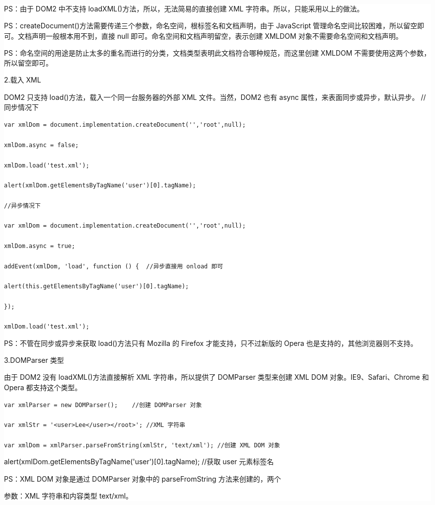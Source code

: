 
PS：由于 DOM2 中不支持 loadXML()方法，所以，无法简易的直接创建 XML 字符串。所以，只能采用以上的做法。

PS：createDocument()方法需要传递三个参数，命名空间，根标签名和文档声明，由于 JavaScript 管理命名空间比较困难，所以留空即可。文档声明一般根本用不到，直接 null 即可。命名空间和文档声明留空，表示创建 XMLDOM 对象不需要命名空间和文档声明。

PS：命名空间的用途是防止太多的重名而进行的分类，文档类型表明此文档符合哪种规范，而这里创建 XMLDOM 不需要使用这两个参数，所以留空即可。


2.载入 XML

DOM2 只支持 load()方法，载入一个同一台服务器的外部 XML 文件。当然，DOM2 也有 async 属性，来表面同步或异步，默认异步。
//同步情况下

```
var xmlDom = document.implementation.createDocument('','root',null);

xmlDom.async = false;

xmlDom.load('test.xml');

alert(xmlDom.getElementsByTagName('user')[0].tagName);

//异步情况下

var xmlDom = document.implementation.createDocument('','root',null);

xmlDom.async = true;

addEvent(xmlDom, 'load', function () {	//异步直接用 onload 即可

alert(this.getElementsByTagName('user')[0].tagName);

});

xmlDom.load('test.xml');
```

PS：不管在同步或异步来获取 load()方法只有 Mozilla 的 Firefox 才能支持，只不过新版的 Opera 也是支持的，其他浏览器则不支持。

3.DOMParser 类型

由于 DOM2 没有 loadXML()方法直接解析 XML 字符串，所以提供了 DOMParser 类型来创建 XML DOM 对象。IE9、Safari、Chrome 和 Opera 都支持这个类型。

```
var xmlParser = new DOMParser();	//创建 DOMParser 对象

var xmlStr = '<user>Lee</user></root>';	//XML 字符串

var xmlDom = xmlParser.parseFromString(xmlStr, 'text/xml');	//创建 XML DOM 对象
```


alert(xmlDom.getElementsByTagName('user')[0].tagName);	//获取 user 元素标签名

PS：XML DOM 对象是通过 DOMParser 对象中的 parseFromString 方法来创建的，两个

参数：XML 字符串和内容类型 text/xml。
